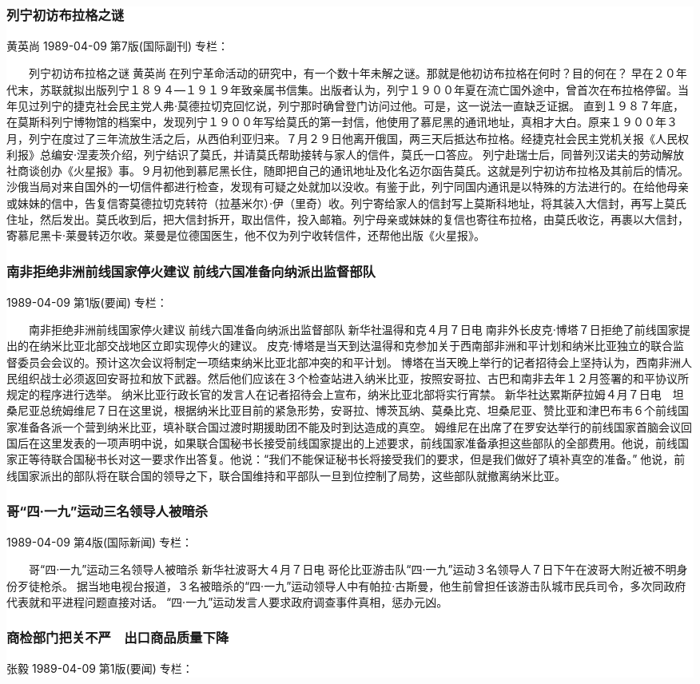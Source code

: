
### 列宁初访布拉格之谜
黄英尚
1989-04-09
第7版(国际副刊)
专栏：

　　列宁初访布拉格之谜
    黄英尚
    在列宁革命活动的研究中，有一个数十年未解之谜。那就是他初访布拉格在何时？目的何在？
    早在２０年代末，苏联就拟出版列宁１８９４—１９１９年致亲属书信集。出版者认为，列宁１９００年夏在流亡国外途中，曾首次在布拉格停留。当年见过列宁的捷克社会民主党人弗·莫德拉切克回忆说，列宁那时确曾登门访问过他。可是，这一说法一直缺乏证据。
    直到１９８７年底，在莫斯科列宁博物馆的档案中，发现列宁１９００年写给莫氏的第一封信，他使用了慕尼黑的通讯地址，真相才大白。原来１９００年３月，列宁在度过了三年流放生活之后，从西伯利亚归来。７月２９日他离开俄国，两三天后抵达布拉格。经捷克社会民主党机关报《人民权利报》总编安·涅麦茨介绍，列宁结识了莫氏，并请莫氏帮助接转与家人的信件，莫氏一口答应。
    列宁赴瑞士后，同普列汉诺夫的劳动解放社商谈创办《火星报》事。９月初他到慕尼黑长住，随即把自己的通讯地址及化名迈尔函告莫氏。这就是列宁初访布拉格及其前后的情况。
    沙俄当局对来自国外的一切信件都进行检查，发现有可疑之处就加以没收。有鉴于此，列宁同国内通讯是以特殊的方法进行的。在给他母亲或妹妹的信中，告复信寄莫德拉切克转符（拉基米尔）·伊（里奇）收。列宁寄给家人的信封写上莫斯科地址，将其装入大信封，再写上莫氏住址，然后发出。莫氏收到后，把大信封拆开，取出信件，投入邮箱。列宁母亲或妹妹的复信也寄往布拉格，由莫氏收讫，再裹以大信封，寄慕尼黑卡·莱曼转迈尔收。莱曼是位德国医生，他不仅为列宁收转信件，还帮他出版《火星报》。


### 南非拒绝非洲前线国家停火建议  前线六国准备向纳派出监督部队

1989-04-09
第1版(要闻)
专栏：

　　南非拒绝非洲前线国家停火建议  前线六国准备向纳派出监督部队
    新华社温得和克４月７日电  南非外长皮克·博塔７日拒绝了前线国家提出的在纳米比亚北部交战地区立即实现停火的建议。
    皮克·博塔是当天到达温得和克参加关于西南部非洲和平计划和纳米比亚独立的联合监督委员会会议的。预计这次会议将制定一项结束纳米比亚北部冲突的和平计划。
    博塔在当天晚上举行的记者招待会上坚持认为，西南非洲人民组织战士必须返回安哥拉和放下武器。然后他们应该在３个检查站进入纳米比亚，按照安哥拉、古巴和南非去年１２月签署的和平协议所规定的程序进行选举。
    纳米比亚行政长官的发言人在记者招待会上宣布，纳米比亚北部将实行宵禁。
    新华社达累斯萨拉姆４月７日电　坦桑尼亚总统姆维尼７日在这里说，根据纳米比亚目前的紧急形势，安哥拉、博茨瓦纳、莫桑比克、坦桑尼亚、赞比亚和津巴布韦６个前线国家准备各派一个营到纳米比亚，填补联合国过渡时期援助团不能及时到达造成的真空。
    姆维尼在出席了在罗安达举行的前线国家首脑会议回国后在这里发表的一项声明中说，如果联合国秘书长接受前线国家提出的上述要求，前线国家准备承担这些部队的全部费用。他说，前线国家正等待联合国秘书长对这一要求作出答复。他说：“我们不能保证秘书长将接受我们的要求，但是我们做好了填补真空的准备。”
    他说，前线国家派出的部队将在联合国的领导之下，联合国维持和平部队一旦到位控制了局势，这些部队就撤离纳米比亚。


### 哥“四·一九”运动三名领导人被暗杀

1989-04-09
第4版(国际新闻)
专栏：

　　哥“四·一九”运动三名领导人被暗杀
    新华社波哥大４月７日电  哥伦比亚游击队“四·一九”运动３名领导人７日下午在波哥大附近被不明身份歹徒枪杀。
    据当地电视台报道，３名被暗杀的“四·一九”运动领导人中有帕拉·古斯曼，他生前曾担任该游击队城市民兵司令，多次同政府代表就和平进程问题直接对话。
    “四·一九”运动发言人要求政府调查事件真相，惩办元凶。


### 商检部门把关不严　出口商品质量下降
张毅
1989-04-09
第1版(要闻)
专栏：
